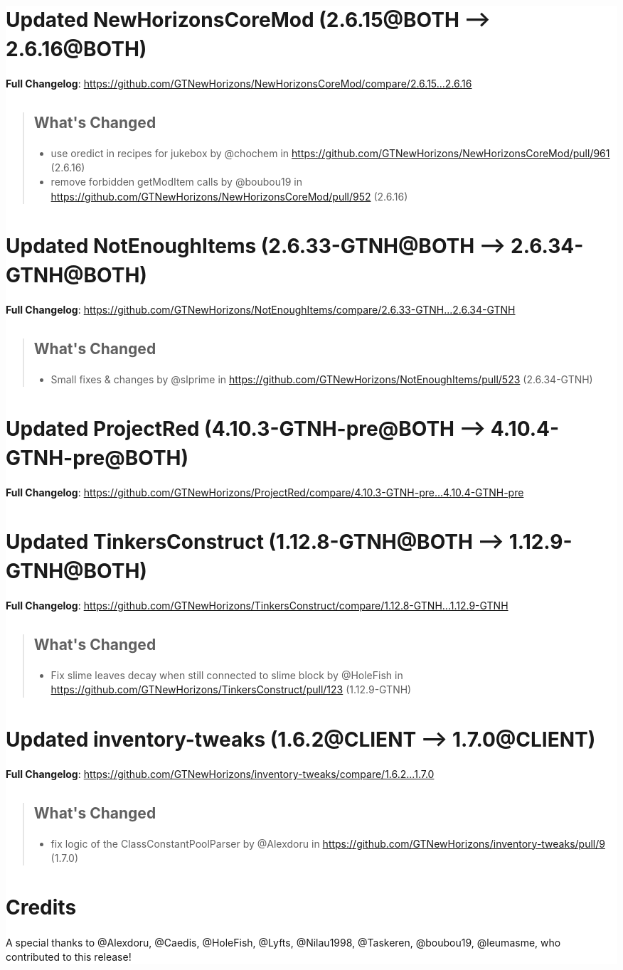 # Updated NewHorizonsCoreMod (2.6.15@BOTH --> 2.6.16@BOTH)
**Full Changelog**: https://github.com/GTNewHorizons/NewHorizonsCoreMod/compare/2.6.15...2.6.16
>## What's Changed
> * use oredict in recipes for jukebox by @chochem in https://github.com/GTNewHorizons/NewHorizonsCoreMod/pull/961 (2.6.16)
> * remove forbidden getModItem calls by @boubou19 in https://github.com/GTNewHorizons/NewHorizonsCoreMod/pull/952 (2.6.16)
>

# Updated NotEnoughItems (2.6.33-GTNH@BOTH --> 2.6.34-GTNH@BOTH)
**Full Changelog**: https://github.com/GTNewHorizons/NotEnoughItems/compare/2.6.33-GTNH...2.6.34-GTNH
>## What's Changed
> * Small fixes & changes by @slprime in https://github.com/GTNewHorizons/NotEnoughItems/pull/523 (2.6.34-GTNH)
>

# Updated ProjectRed (4.10.3-GTNH-pre@BOTH --> 4.10.4-GTNH-pre@BOTH)
**Full Changelog**: https://github.com/GTNewHorizons/ProjectRed/compare/4.10.3-GTNH-pre...4.10.4-GTNH-pre

# Updated TinkersConstruct (1.12.8-GTNH@BOTH --> 1.12.9-GTNH@BOTH)
**Full Changelog**: https://github.com/GTNewHorizons/TinkersConstruct/compare/1.12.8-GTNH...1.12.9-GTNH
>## What's Changed
> * Fix slime leaves decay when still connected to slime block by @HoleFish in https://github.com/GTNewHorizons/TinkersConstruct/pull/123 (1.12.9-GTNH)
>

# Updated inventory-tweaks (1.6.2@CLIENT --> 1.7.0@CLIENT)
**Full Changelog**: https://github.com/GTNewHorizons/inventory-tweaks/compare/1.6.2...1.7.0
>## What's Changed
> * fix logic of the ClassConstantPoolParser by @Alexdoru in https://github.com/GTNewHorizons/inventory-tweaks/pull/9 (1.7.0)
>

# Credits
A special thanks to @Alexdoru, @Caedis, @HoleFish, @Lyfts, @Nilau1998, @Taskeren, @boubou19, @leumasme, who contributed to this release!